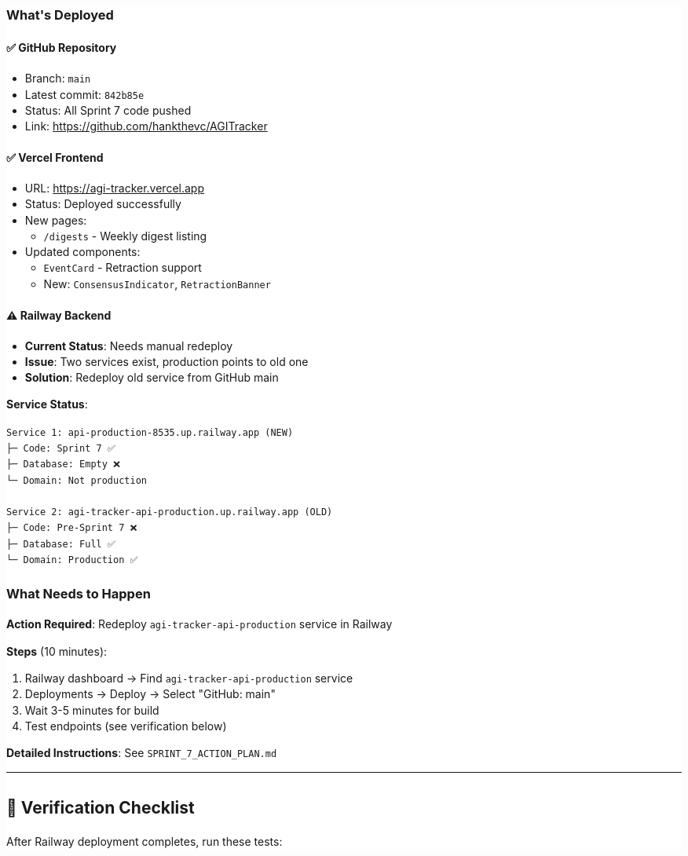 ### What's Deployed

#### ✅ GitHub Repository
- Branch: `main`
- Latest commit: `842b85e`
- Status: All Sprint 7 code pushed
- Link: https://github.com/hankthevc/AGITracker

#### ✅ Vercel Frontend
- URL: https://agi-tracker.vercel.app
- Status: Deployed successfully
- New pages:
  - `/digests` - Weekly digest listing
- Updated components:
  - `EventCard` - Retraction support
  - New: `ConsensusIndicator`, `RetractionBanner`

#### ⚠️ Railway Backend
- **Current Status**: Needs manual redeploy
- **Issue**: Two services exist, production points to old one
- **Solution**: Redeploy old service from GitHub main

**Service Status**:
```
Service 1: api-production-8535.up.railway.app (NEW)
├─ Code: Sprint 7 ✅
├─ Database: Empty ❌
└─ Domain: Not production

Service 2: agi-tracker-api-production.up.railway.app (OLD)
├─ Code: Pre-Sprint 7 ❌
├─ Database: Full ✅
└─ Domain: Production ✅
```

### What Needs to Happen

**Action Required**: Redeploy `agi-tracker-api-production` service in Railway

**Steps** (10 minutes):
1. Railway dashboard → Find `agi-tracker-api-production` service
2. Deployments → Deploy → Select "GitHub: main"
3. Wait 3-5 minutes for build
4. Test endpoints (see verification below)

**Detailed Instructions**: See `SPRINT_7_ACTION_PLAN.md`

---

## 🧪 Verification Checklist

After Railway deployment completes, run these tests:

